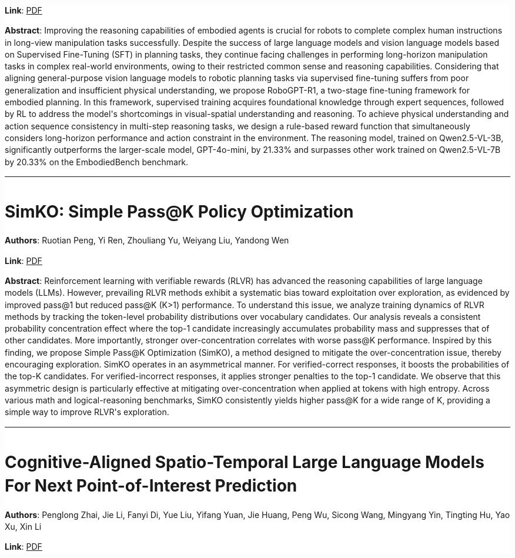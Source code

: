 **Link**: [PDF](https://arxiv.org/pdf/2510.14828)  

**Abstract**: Improving the reasoning capabilities of embodied agents is crucial for robots to complete complex human instructions in long-view manipulation tasks successfully. Despite the success of large language models and vision language models based on Supervised Fine-Tuning (SFT) in planning tasks, they continue facing challenges in performing long-horizon manipulation tasks in complex real-world environments, owing to their restricted common sense and reasoning capabilities. Considering that aligning general-purpose vision language models to robotic planning tasks via supervised fine-tuning suffers from poor generalization and insufficient physical understanding, we propose RoboGPT-R1, a two-stage fine-tuning framework for embodied planning. In this framework, supervised training acquires foundational knowledge through expert sequences, followed by RL to address the model's shortcomings in visual-spatial understanding and reasoning. To achieve physical understanding and action sequence consistency in multi-step reasoning tasks, we design a rule-based reward function that simultaneously considers long-horizon performance and action constraint in the environment. The reasoning model, trained on Qwen2.5-VL-3B, significantly outperforms the larger-scale model, GPT-4o-mini, by 21.33% and surpasses other work trained on Qwen2.5-VL-7B by 20.33% on the EmbodiedBench benchmark. 

---
# SimKO: Simple Pass@K Policy Optimization 

**Authors**: Ruotian Peng, Yi Ren, Zhouliang Yu, Weiyang Liu, Yandong Wen  

**Link**: [PDF](https://arxiv.org/pdf/2510.14807)  

**Abstract**: Reinforcement learning with verifiable rewards (RLVR) has advanced the reasoning capabilities of large language models (LLMs). However, prevailing RLVR methods exhibit a systematic bias toward exploitation over exploration, as evidenced by improved pass@1 but reduced pass@K (K>1) performance. To understand this issue, we analyze training dynamics of RLVR methods by tracking the token-level probability distributions over vocabulary candidates. Our analysis reveals a consistent probability concentration effect where the top-1 candidate increasingly accumulates probability mass and suppresses that of other candidates. More importantly, stronger over-concentration correlates with worse pass@K performance. Inspired by this finding, we propose Simple Pass@K Optimization (SimKO), a method designed to mitigate the over-concentration issue, thereby encouraging exploration. SimKO operates in an asymmetrical manner. For verified-correct responses, it boosts the probabilities of the top-K candidates. For verified-incorrect responses, it applies stronger penalties to the top-1 candidate. We observe that this asymmetric design is particularly effective at mitigating over-concentration when applied at tokens with high entropy. Across various math and logical-reasoning benchmarks, SimKO consistently yields higher pass@K for a wide range of K, providing a simple way to improve RLVR's exploration. 

---
# Cognitive-Aligned Spatio-Temporal Large Language Models For Next Point-of-Interest Prediction 

**Authors**: Penglong Zhai, Jie Li, Fanyi Di, Yue Liu, Yifang Yuan, Jie Huang, Peng Wu, Sicong Wang, Mingyang Yin, Tingting Hu, Yao Xu, Xin Li  

**Link**: [PDF](https://arxiv.org/pdf/2510.14702)  
